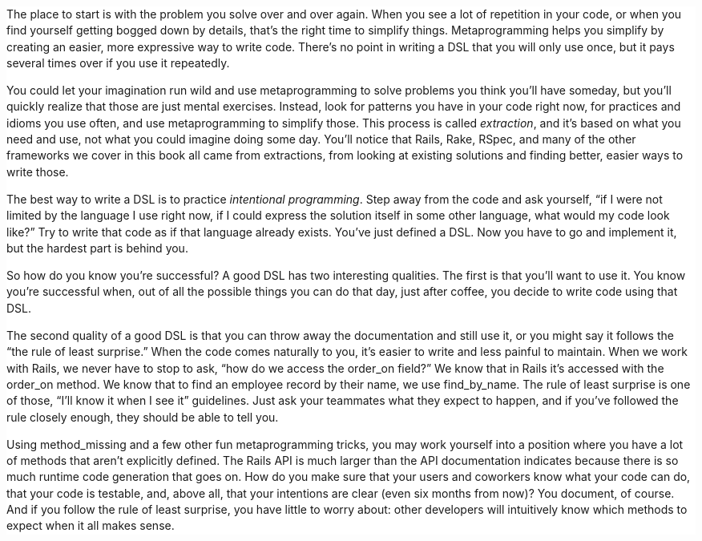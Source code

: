 The place to start is with the problem you solve over and over again.
When you see a lot of repetition in your code, or when you find yourself
getting bogged down by details, that’s the right time to simplify
things. Metaprogramming helps you simplify by creating an easier, more
expressive way to write code. There’s no point in writing a DSL that you
will only use once, but it pays several times over if you use it
repeatedly.

You could let your imagination run wild and use metaprogramming to solve
problems you think you’ll have someday, but you’ll quickly realize that
those are just mental exercises. Instead, look for patterns you have in
your code right now, for practices and idioms you use often, and use
metaprogramming to simplify those. This process is called *extraction*,
and it’s based on what you need and use, not what you could imagine
doing some day. You’ll notice that Rails, Rake, RSpec, and many of the
other frameworks we cover in this book all came from extractions, from
looking at existing solutions and finding better, easier ways to write
those.

The best way to write a DSL is to practice *intentional programming*.
Step away from the code and ask yourself, “if I were not limited by the
language I use right now, if I could express the solution itself in some
other language, what would my code look like?” Try to write that code as
if that language already exists. You’ve just defined a DSL. Now you have
to go and implement it, but the hardest part is behind you.

So how do you know you’re successful? A good DSL has two interesting
qualities. The first is that you’ll want to use it. You know you’re
successful when, out of all the possible things you can do that day,
just after coffee, you decide to write code using that DSL.

The second quality of a good DSL is that you can throw away the
documentation and still use it, or you might say it follows the “the
rule of least surprise.” When the code comes naturally to you, it’s
easier to write and less painful to maintain. When we work with Rails,
we never have to stop to ask, “how do we access the order\_on field?” We
know that in Rails it’s accessed with the order\_on method. We know that
to find an employee record by their name, we use find\_by\_name. The
rule of least surprise is one of those, “I’ll know it when I see it”
guidelines. Just ask your teammates what they expect to happen, and if
you’ve followed the rule closely enough, they should be able to tell
you.

Using method\_missing and a few other fun metaprogramming tricks, you
may work yourself into a position where you have a lot of methods that
aren’t explicitly defined. The Rails API is much larger than the API
documentation indicates because there is so much runtime code generation
that goes on. How do you make sure that your users and coworkers know
what your code can do, that your code is testable, and, above all, that
your intentions are clear (even six months from now)? You document, of
course. And if you follow the rule of least surprise, you have little to
worry about: other developers will intuitively know which methods to
expect when it all makes sense.
